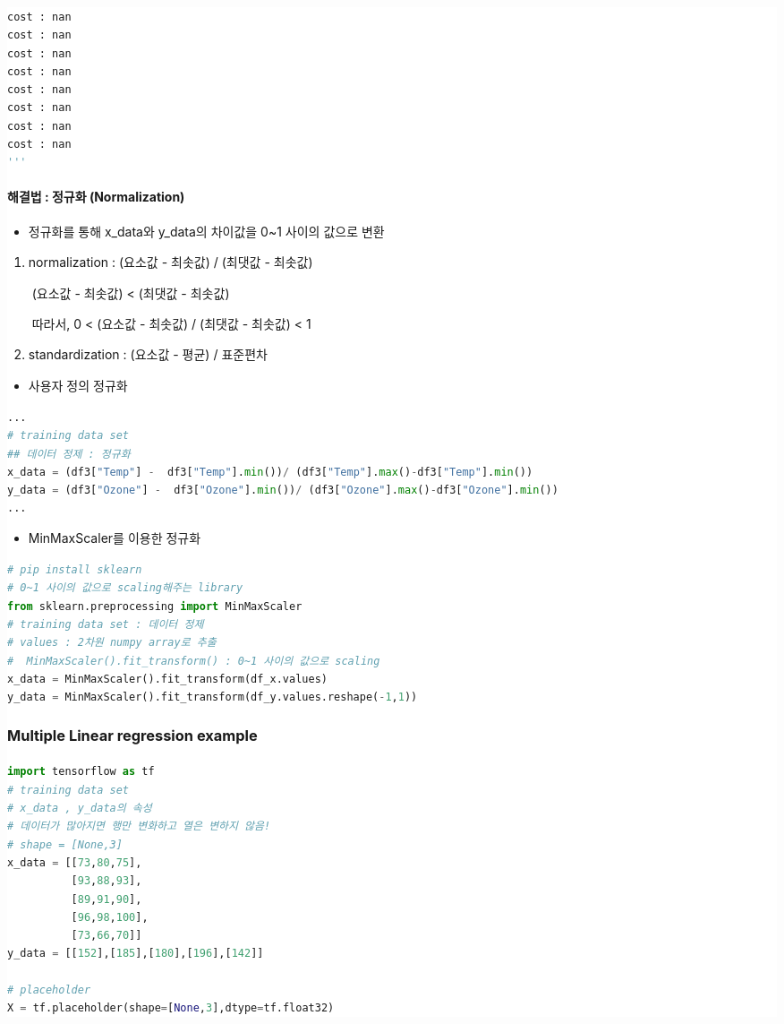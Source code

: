 ```python
cost : nan
cost : nan
cost : nan
cost : nan
cost : nan
cost : nan
cost : nan
cost : nan
'''
```



#### 해결법 : 정규화 (Normalization)

- 정규화를 통해 x_data와 y_data의 차이값을 0~1 사이의 값으로 변환

1. normalization : (요소값 - 최솟값) / (최댓값 - 최솟값)

   ​							(요소값 - 최솟값) < (최댓값 - 최솟값)

   ​							따라서, 0 < (요소값 - 최솟값) / (최댓값 - 최솟값) < 1

2. standardization : (요소값 - 평균) / 표준편차



- 사용자 정의 정규화

``` python
...
# training data set
## 데이터 정제 : 정규화
x_data = (df3["Temp"] -  df3["Temp"].min())/ (df3["Temp"].max()-df3["Temp"].min())
y_data = (df3["Ozone"] -  df3["Ozone"].min())/ (df3["Ozone"].max()-df3["Ozone"].min())
...
```



- MinMaxScaler를 이용한 정규화

``` python
# pip install sklearn
# 0~1 사이의 값으로 scaling해주는 library
from sklearn.preprocessing import MinMaxScaler
# training data set : 데이터 정제
# values : 2차원 numpy array로 추출
#  MinMaxScaler().fit_transform() : 0~1 사이의 값으로 scaling
x_data = MinMaxScaler().fit_transform(df_x.values)
y_data = MinMaxScaler().fit_transform(df_y.values.reshape(-1,1))
```



### Multiple Linear regression example

``` python
import tensorflow as tf
# training data set
# x_data , y_data의 속성
# 데이터가 많아지면 행만 변화하고 열은 변하지 않음!
# shape = [None,3]
x_data = [[73,80,75],
          [93,88,93],
          [89,91,90],
          [96,98,100],
          [73,66,70]]
y_data = [[152],[185],[180],[196],[142]]

# placeholder
X = tf.placeholder(shape=[None,3],dtype=tf.float32)
```

[^출처]: https://www.oreilly.com/library/view/learn-arcore-/9781788830409/e24a657a-a5c6-4ff2-b9ea-9418a7a5d24c.xhtml